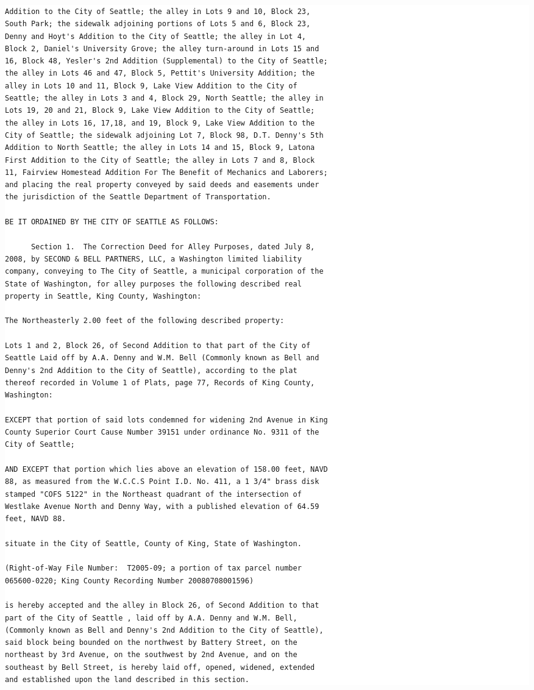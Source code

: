     Addition to the City of Seattle; the alley in Lots 9 and 10, Block 23,  
    South Park; the sidewalk adjoining portions of Lots 5 and 6, Block 23,  
    Denny and Hoyt's Addition to the City of Seattle; the alley in Lot 4,  
    Block 2, Daniel's University Grove; the alley turn-around in Lots 15 and  
    16, Block 48, Yesler's 2nd Addition (Supplemental) to the City of Seattle;  
    the alley in Lots 46 and 47, Block 5, Pettit's University Addition; the  
    alley in Lots 10 and 11, Block 9, Lake View Addition to the City of  
    Seattle; the alley in Lots 3 and 4, Block 29, North Seattle; the alley in  
    Lots 19, 20 and 21, Block 9, Lake View Addition to the City of Seattle;  
    the alley in Lots 16, 17,18, and 19, Block 9, Lake View Addition to the  
    City of Seattle; the sidewalk adjoining Lot 7, Block 98, D.T. Denny's 5th  
    Addition to North Seattle; the alley in Lots 14 and 15, Block 9, Latona  
    First Addition to the City of Seattle; the alley in Lots 7 and 8, Block  
    11, Fairview Homestead Addition For The Benefit of Mechanics and Laborers;  
    and placing the real property conveyed by said deeds and easements under  
    the jurisdiction of the Seattle Department of Transportation.  
  
    BE IT ORDAINED BY THE CITY OF SEATTLE AS FOLLOWS:  
  
          Section 1.  The Correction Deed for Alley Purposes, dated July 8,  
    2008, by SECOND & BELL PARTNERS, LLC, a Washington limited liability  
    company, conveying to The City of Seattle, a municipal corporation of the  
    State of Washington, for alley purposes the following described real  
    property in Seattle, King County, Washington:  
  
    The Northeasterly 2.00 feet of the following described property:  
  
    Lots 1 and 2, Block 26, of Second Addition to that part of the City of  
    Seattle Laid off by A.A. Denny and W.M. Bell (Commonly known as Bell and  
    Denny's 2nd Addition to the City of Seattle), according to the plat  
    thereof recorded in Volume 1 of Plats, page 77, Records of King County,  
    Washington:  
  
    EXCEPT that portion of said lots condemned for widening 2nd Avenue in King  
    County Superior Court Cause Number 39151 under ordinance No. 9311 of the  
    City of Seattle;  
  
    AND EXCEPT that portion which lies above an elevation of 158.00 feet, NAVD  
    88, as measured from the W.C.C.S Point I.D. No. 411, a 1 3/4" brass disk  
    stamped "COFS 5122" in the Northeast quadrant of the intersection of  
    Westlake Avenue North and Denny Way, with a published elevation of 64.59  
    feet, NAVD 88.  
  
    situate in the City of Seattle, County of King, State of Washington.  
  
    (Right-of-Way File Number:  T2005-09; a portion of tax parcel number  
    065600-0220; King County Recording Number 20080708001596)  
  
    is hereby accepted and the alley in Block 26, of Second Addition to that  
    part of the City of Seattle , laid off by A.A. Denny and W.M. Bell,  
    (Commonly known as Bell and Denny's 2nd Addition to the City of Seattle),  
    said block being bounded on the northwest by Battery Street, on the  
    northeast by 3rd Avenue, on the southwest by 2nd Avenue, and on the  
    southeast by Bell Street, is hereby laid off, opened, widened, extended  
    and established upon the land described in this section.  
  
